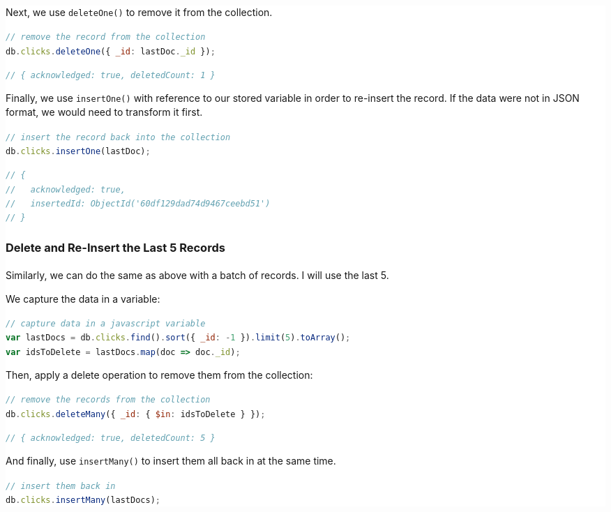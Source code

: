 Next, we use <code>deleteOne()</code> to remove it from the collection.

```js
// remove the record from the collection
db.clicks.deleteOne({ _id: lastDoc._id });
```

<p></p>

```js
// { acknowledged: true, deletedCount: 1 }
````

Finally, we use <code>insertOne()</code> with reference to our stored variable in order to re-insert the record. If the data were not in JSON format, we would need to transform it first.

```js
// insert the record back into the collection
db.clicks.insertOne(lastDoc);
```
<p></p>

```js
// {
//   acknowledged: true,
//   insertedId: ObjectId('60df129dad74d9467ceebd51')
// }
````


### Delete and Re-Insert the Last 5 Records

Similarly, we can do the same as above with a batch of records. I will use the last 5.

We capture the data in a variable:

```js
// capture data in a javascript variable
var lastDocs = db.clicks.find().sort({ _id: -1 }).limit(5).toArray();
var idsToDelete = lastDocs.map(doc => doc._id);
```

Then, apply a delete operation to remove them from the collection:

```js
// remove the records from the collection
db.clicks.deleteMany({ _id: { $in: idsToDelete } });
```

<p></p>

```js
// { acknowledged: true, deletedCount: 5 }
```

And finally, use <code>insertMany()</code> to insert them all back in at the same time.

```js
// insert them back in
db.clicks.insertMany(lastDocs);
````
